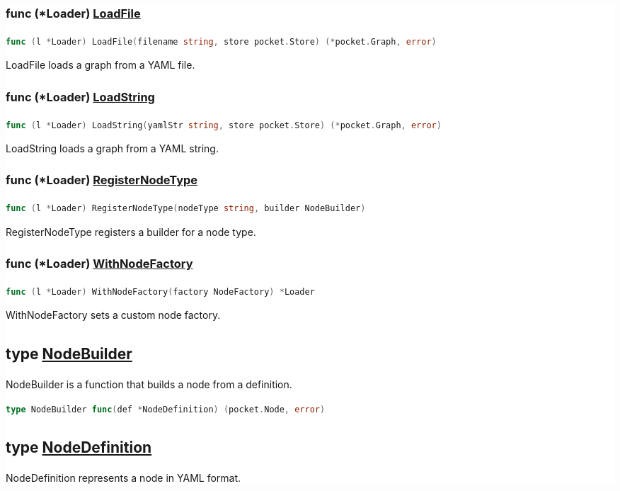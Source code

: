 <a name="Loader.LoadFile"></a>
### func \(\*Loader\) [LoadFile](<https://github.com/agentstation/pocket/blob/master/yaml/loader.go#L60>)

```go
func (l *Loader) LoadFile(filename string, store pocket.Store) (*pocket.Graph, error)
```

LoadFile loads a graph from a YAML file.

<a name="Loader.LoadString"></a>
### func \(\*Loader\) [LoadString](<https://github.com/agentstation/pocket/blob/master/yaml/loader.go#L70>)

```go
func (l *Loader) LoadString(yamlStr string, store pocket.Store) (*pocket.Graph, error)
```

LoadString loads a graph from a YAML string.

<a name="Loader.RegisterNodeType"></a>
### func \(\*Loader\) [RegisterNodeType](<https://github.com/agentstation/pocket/blob/master/yaml/loader.go#L53>)

```go
func (l *Loader) RegisterNodeType(nodeType string, builder NodeBuilder)
```

RegisterNodeType registers a builder for a node type.

<a name="Loader.WithNodeFactory"></a>
### func \(\*Loader\) [WithNodeFactory](<https://github.com/agentstation/pocket/blob/master/yaml/loader.go#L47>)

```go
func (l *Loader) WithNodeFactory(factory NodeFactory) *Loader
```

WithNodeFactory sets a custom node factory.

<a name="NodeBuilder"></a>
## type [NodeBuilder](<https://github.com/agentstation/pocket/blob/master/yaml/loader.go#L28>)

NodeBuilder is a function that builds a node from a definition.

```go
type NodeBuilder func(def *NodeDefinition) (pocket.Node, error)
```

<a name="NodeDefinition"></a>
## type [NodeDefinition](<https://github.com/agentstation/pocket/blob/master/yaml/schema.go#L21-L30>)

NodeDefinition represents a node in YAML format.
